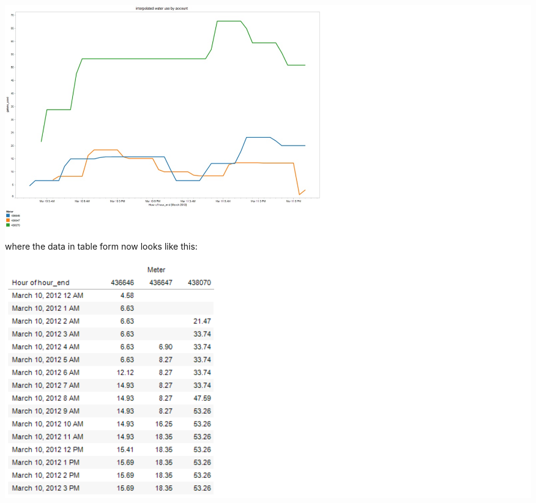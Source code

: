 <img src="/assets/posts/linear-interpolation-mysql/water_data_plot_after_interpolation1.jpg" alt="plot after interpolation" width="60%"/>

where the data in table form now looks like this:

<img src="/assets/posts/linear-interpolation-mysql/water_data_table_after_interpolation.png" alt="table after interpolation" width="40%"/>
